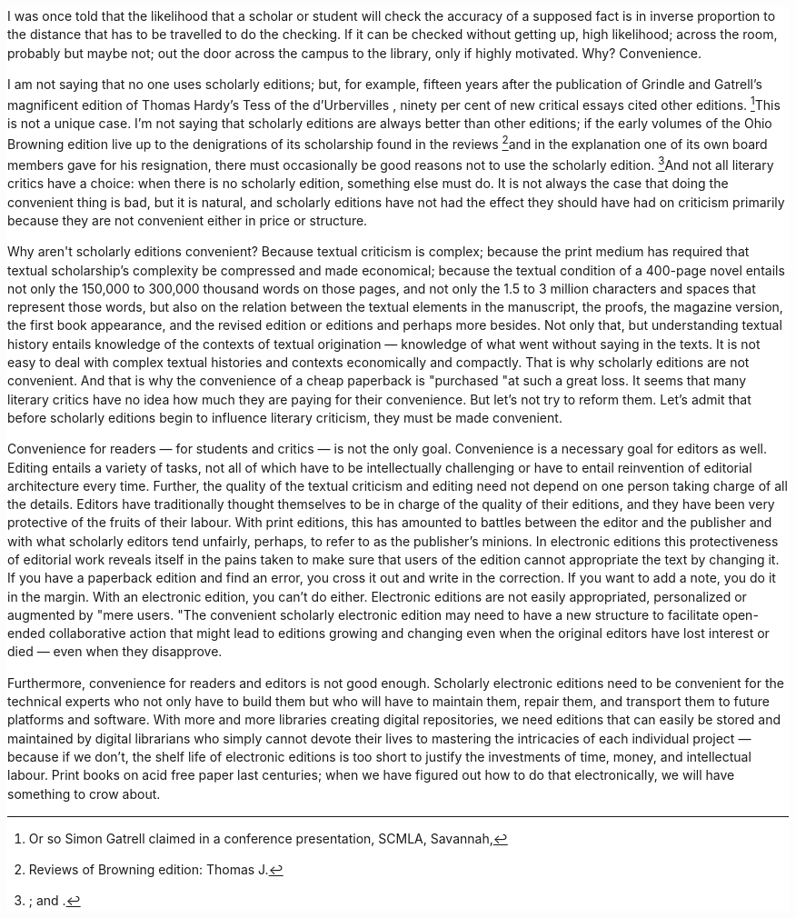 I was once told that the likelihood that a scholar or student will check the accuracy of a supposed fact is in inverse proportion to the distance that has to be travelled to do the checking. If it can be checked without getting up, high likelihood; across the room, probably but maybe not; out the door across the campus to the library, only if highly motivated. Why? Convenience. 

I am not saying that no one uses scholarly editions; but, for example, fifteen years after the publication of Grindle and Gatrell’s magnificent edition of Thomas Hardy’s Tess of the d’Urbervilles , ninety per cent of new critical essays cited other editions. [^10]This is not a unique case. I’m not saying that scholarly editions are always better than other editions; if the early volumes of the Ohio Browning edition live up to the denigrations of its scholarship found in the reviews [^11]and in the explanation one of its own board members gave for his resignation, there must occasionally be good reasons not to use the scholarly edition. [^12]And not all literary critics have a choice: when there is no scholarly edition, something else must do. It is not always the case that doing the convenient thing is bad, but it is natural, and scholarly editions have not had the effect they should have had on criticism primarily because they are not convenient either in price or structure. 

Why aren't scholarly editions convenient? Because textual criticism is complex; because the print medium has required that textual scholarship’s complexity be compressed and made economical; because the textual condition of a 400-page novel entails not only the 150,000 to 300,000 thousand words on those pages, and not only the 1.5 to 3 million characters and spaces that represent those words, but also on the relation between the textual elements in the manuscript, the proofs, the magazine version, the first book appearance, and the revised edition or editions and perhaps more besides. Not only that, but understanding textual history entails knowledge of the contexts of textual origination — knowledge of what went without saying in the texts. It is not easy to deal with complex textual histories and contexts economically and compactly. That is why scholarly editions are not convenient. And that is why the convenience of a cheap paperback is "purchased "at such a great loss. It seems that many literary critics have no idea how much they are paying for their convenience. But let’s not try to reform them. Let’s admit that before scholarly editions begin to influence literary criticism, they must be made convenient. 

Convenience for readers — for students and critics — is not the only goal. Convenience is a necessary goal for editors as well. Editing entails a variety of tasks, not all of which have to be intellectually challenging or have to entail reinvention of editorial architecture every time. Further, the quality of the textual criticism and editing need not depend on one person taking charge of all the details. Editors have traditionally thought themselves to be in charge of the quality of their editions, and they have been very protective of the fruits of their labour. With print editions, this has amounted to battles between the editor and the publisher and with what scholarly editors tend unfairly, perhaps, to refer to as the publisher’s minions. In electronic editions this protectiveness of editorial work reveals itself in the pains taken to make sure that users of the edition cannot appropriate the text by changing it. If you have a paperback edition and find an error, you cross it out and write in the correction. If you want to add a note, you do it in the margin. With an electronic edition, you can’t do either. Electronic editions are not easily appropriated, personalized or augmented by "mere users. "The convenient scholarly electronic edition may need to have a new structure to facilitate open-ended collaborative action that might lead to editions growing and changing even when the original editors have lost interest or died — even when they disapprove. 

Furthermore, convenience for readers and editors is not good enough. Scholarly electronic editions need to be convenient for the technical experts who not only have to build them but who will have to maintain them, repair them, and transport them to future platforms and software. With more and more libraries creating digital repositories, we need editions that can easily be stored and maintained by digital librarians who simply cannot devote their lives to mastering the intricacies of each individual project — because if we don’t, the shelf life of electronic editions is too short to justify the investments of time, money, and intellectual labour. Print books on acid free paper last centuries; when we have figured out how to do that electronically, we will have something to crow about. 


[^1]: .  I wish to express my appreciation to
[^2]: These sites are easily found on the Internet with search engines.   Evaluative material on these sites can be found under scholarly editions at http://www.cts.dmu.ac.uk/index.php?q=researchguide.html.  One reviewer suggested I should add Sophie as a viable platform for scholarly editions, but this software does not run online and is not designed for the complex needs of scholarly editing, though it appears attractive for pedagogical purposes.  Like other software, Sophie has a few attractive features, but as a platform for the Rossetti Archive, for example, its inadequacies outnumber the attractions.
[^3]: It appears from descriptions that the NINES group of projects and the DISCOVERY projects growing out of HYPER have very similar goals: providing robust access points for aggregations of texts, images, commentary, and scholarship relating to individual works or writers.
[^4]: While some libraries have negotiated with vendors side-deals whereby they get possession of the content subscribed to, that is the exception.  Gale Online Collections are purchases, not rentals, though much of what is available is in scanned reproductions of low-quality microfilm images.  Google books has great potential for usefulness, though reports of microfilm-style problems are emerging. Nevertheless, the disgust with commercial vendors of research they did not support is increasingly leading to innovative counter solutions, though none, so far as I know, that addresses globally the notion of a community of knowledge not restricted for the use of the privileged only.  One should note that scholarly editors always go back to the material sources, even when for convenience some word relies on reproductions.
[^5]: Many of the fundamental ideas of this paper are presented in
[^6]: It is currently generally accepted in the scholarly editing community that tagging a text file is inevitable, that simply to transcribe a text electronically is to tag it, even before adding format, function, analytical, or commentary tags.  What remains most hotly disputed is whether that added tagging should be part of the text file or exist in a stand-off relation to it.  Obviously, I prefer the latter.
[^7]: All these sites are more reliably found by a web search engine than by URLs mouldering in a footnote.
[^8]:  5 (1991) 1-13.
[^9]: A reviewer thought abomination was unnecessarily provocative, but Project Gutenberg is no better than a man on the sidewalk with a coat lined with fake watches, the sources and quality of which are unnamed and unknowable.
[^10]: Or so Simon Gatrell claimed in a conference presentation, SCMLA, Savannah,
[^11]: Reviews of Browning edition: Thomas J.
[^12]: ; and .
[^13]: It is worth mentioning here that others have separately been